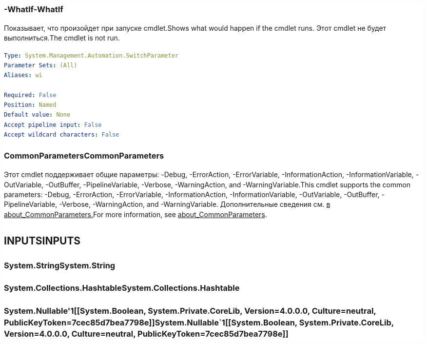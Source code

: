 ### <span data-ttu-id="7c708-200">-WhatIf</span><span class="sxs-lookup"><span data-stu-id="7c708-200">-WhatIf</span></span>
<span data-ttu-id="7c708-201">Показывает, что произойдет при запуске cmdlet.</span><span class="sxs-lookup"><span data-stu-id="7c708-201">Shows what would happen if the cmdlet runs.</span></span> <span data-ttu-id="7c708-202">Этот cmdlet не будет выполниться.</span><span class="sxs-lookup"><span data-stu-id="7c708-202">The cmdlet is not run.</span></span>

```yaml
Type: System.Management.Automation.SwitchParameter
Parameter Sets: (All)
Aliases: wi

Required: False
Position: Named
Default value: None
Accept pipeline input: False
Accept wildcard characters: False
```

### <span data-ttu-id="7c708-203">CommonParameters</span><span class="sxs-lookup"><span data-stu-id="7c708-203">CommonParameters</span></span>
<span data-ttu-id="7c708-204">Этот cmdlet поддерживает общие параметры: -Debug, -ErrorAction, -ErrorVariable, -InformationAction, -InformationVariable, -OutVariable, -OutBuffer, -PipelineVariable, -Verbose, -WarningAction, and -WarningVariable.</span><span class="sxs-lookup"><span data-stu-id="7c708-204">This cmdlet supports the common parameters: -Debug, -ErrorAction, -ErrorVariable, -InformationAction, -InformationVariable, -OutVariable, -OutBuffer, -PipelineVariable, -Verbose, -WarningAction, and -WarningVariable.</span></span> <span data-ttu-id="7c708-205">Дополнительные сведения см. [в about_CommonParameters.](http://go.microsoft.com/fwlink/?LinkID=113216)</span><span class="sxs-lookup"><span data-stu-id="7c708-205">For more information, see [about_CommonParameters](http://go.microsoft.com/fwlink/?LinkID=113216).</span></span>

## <span data-ttu-id="7c708-206">INPUTS</span><span class="sxs-lookup"><span data-stu-id="7c708-206">INPUTS</span></span>

### <span data-ttu-id="7c708-207">System.String</span><span class="sxs-lookup"><span data-stu-id="7c708-207">System.String</span></span>

### <span data-ttu-id="7c708-208">System.Collections.Hashtable</span><span class="sxs-lookup"><span data-stu-id="7c708-208">System.Collections.Hashtable</span></span>

### <span data-ttu-id="7c708-209">System.Nullable'1[[System.Boolean, System.Private.CoreLib, Version=4.0.0.0, Culture=neutral, PublicKeyToken=7cec85d7bea7798e]]</span><span class="sxs-lookup"><span data-stu-id="7c708-209">System.Nullable\`1[[System.Boolean, System.Private.CoreLib, Version=4.0.0.0, Culture=neutral, PublicKeyToken=7cec85d7bea7798e]]</span></span>
